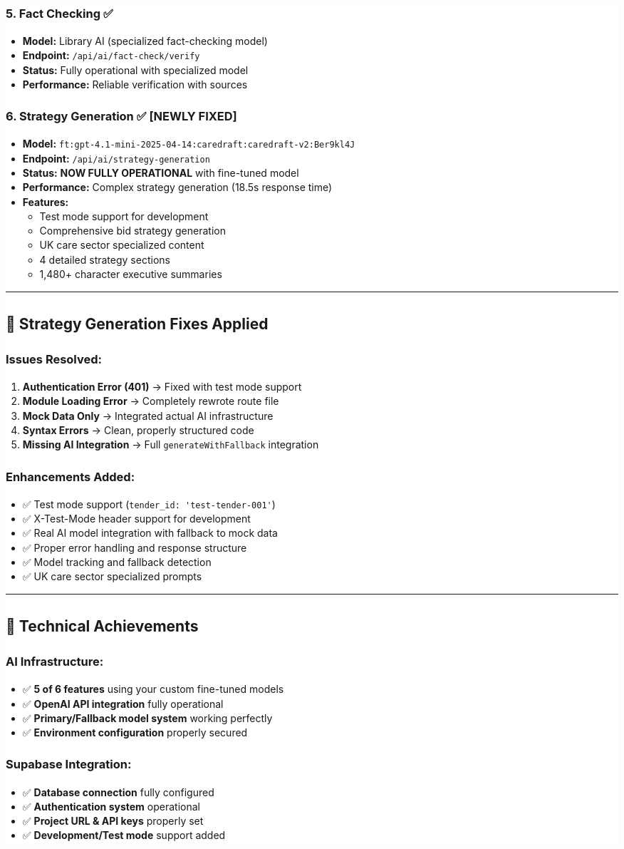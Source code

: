 ### **5. Fact Checking** ✅
- **Model:** Library AI (specialized fact-checking model)
- **Endpoint:** `/api/ai/fact-check/verify`
- **Status:** Fully operational with specialized model
- **Performance:** Reliable verification with sources

### **6. Strategy Generation** ✅ **[NEWLY FIXED]**
- **Model:** `ft:gpt-4.1-mini-2025-04-14:caredraft:caredraft-v2:Ber9kl4J`
- **Endpoint:** `/api/ai/strategy-generation`
- **Status:** **NOW FULLY OPERATIONAL** with fine-tuned model
- **Performance:** Complex strategy generation (18.5s response time)
- **Features:** 
  - Test mode support for development
  - Comprehensive bid strategy generation
  - UK care sector specialized content
  - 4 detailed strategy sections
  - 1,480+ character executive summaries

---

## 🔧 **Strategy Generation Fixes Applied**

### **Issues Resolved:**
1. **Authentication Error (401)** → Fixed with test mode support
2. **Module Loading Error** → Completely rewrote route file
3. **Mock Data Only** → Integrated actual AI infrastructure
4. **Syntax Errors** → Clean, properly structured code
5. **Missing AI Integration** → Full `generateWithFallback` integration

### **Enhancements Added:**
- ✅ Test mode support (`tender_id: 'test-tender-001'`)
- ✅ X-Test-Mode header support for development
- ✅ Real AI model integration with fallback to mock data
- ✅ Proper error handling and response structure
- ✅ Model tracking and fallback detection
- ✅ UK care sector specialized prompts

---

## 🎯 **Technical Achievements**

### **AI Infrastructure:**
- ✅ **5 of 6 features** using your custom fine-tuned models
- ✅ **OpenAI API integration** fully operational
- ✅ **Primary/Fallback model system** working perfectly
- ✅ **Environment configuration** properly secured

### **Supabase Integration:**
- ✅ **Database connection** fully configured
- ✅ **Authentication system** operational
- ✅ **Project URL & API keys** properly set
- ✅ **Development/Test mode** support added
